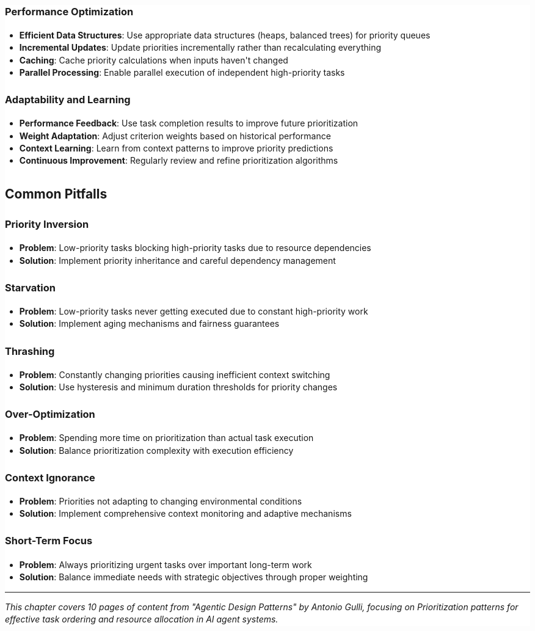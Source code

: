 ### Performance Optimization
- **Efficient Data Structures**: Use appropriate data structures (heaps, balanced trees) for priority queues
- **Incremental Updates**: Update priorities incrementally rather than recalculating everything
- **Caching**: Cache priority calculations when inputs haven't changed
- **Parallel Processing**: Enable parallel execution of independent high-priority tasks

### Adaptability and Learning
- **Performance Feedback**: Use task completion results to improve future prioritization
- **Weight Adaptation**: Adjust criterion weights based on historical performance
- **Context Learning**: Learn from context patterns to improve priority predictions
- **Continuous Improvement**: Regularly review and refine prioritization algorithms

## Common Pitfalls

### Priority Inversion
- **Problem**: Low-priority tasks blocking high-priority tasks due to resource dependencies
- **Solution**: Implement priority inheritance and careful dependency management

### Starvation
- **Problem**: Low-priority tasks never getting executed due to constant high-priority work
- **Solution**: Implement aging mechanisms and fairness guarantees

### Thrashing
- **Problem**: Constantly changing priorities causing inefficient context switching
- **Solution**: Use hysteresis and minimum duration thresholds for priority changes

### Over-Optimization
- **Problem**: Spending more time on prioritization than actual task execution
- **Solution**: Balance prioritization complexity with execution efficiency

### Context Ignorance
- **Problem**: Priorities not adapting to changing environmental conditions
- **Solution**: Implement comprehensive context monitoring and adaptive mechanisms

### Short-Term Focus
- **Problem**: Always prioritizing urgent tasks over important long-term work
- **Solution**: Balance immediate needs with strategic objectives through proper weighting

---

*This chapter covers 10 pages of content from "Agentic Design Patterns" by Antonio Gulli, focusing on Prioritization patterns for effective task ordering and resource allocation in AI agent systems.*